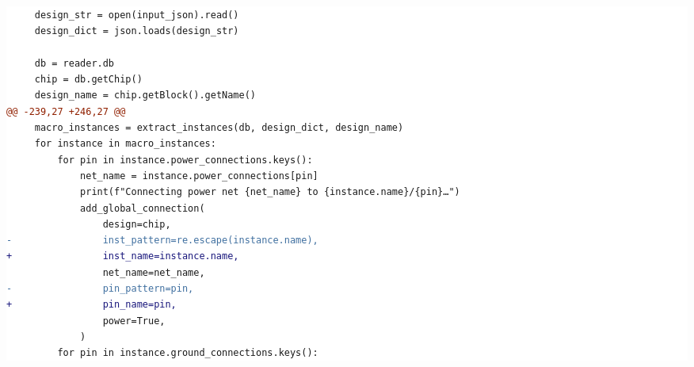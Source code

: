 ```diff
     design_str = open(input_json).read()
     design_dict = json.loads(design_str)
 
     db = reader.db
     chip = db.getChip()
     design_name = chip.getBlock().getName()
@@ -239,27 +246,27 @@
     macro_instances = extract_instances(db, design_dict, design_name)
     for instance in macro_instances:
         for pin in instance.power_connections.keys():
             net_name = instance.power_connections[pin]
             print(f"Connecting power net {net_name} to {instance.name}/{pin}…")
             add_global_connection(
                 design=chip,
-                inst_pattern=re.escape(instance.name),
+                inst_name=instance.name,
                 net_name=net_name,
-                pin_pattern=pin,
+                pin_name=pin,
                 power=True,
             )
         for pin in instance.ground_connections.keys():
